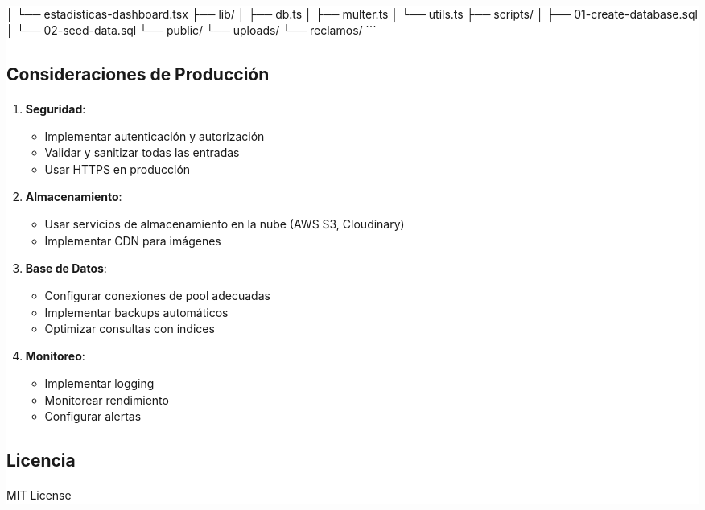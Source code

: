 │ └── estadisticas-dashboard.tsx
├── lib/
│ ├── db.ts
│ ├── multer.ts
│ └── utils.ts
├── scripts/
│ ├── 01-create-database.sql
│ └── 02-seed-data.sql
└── public/
└── uploads/
└── reclamos/
\`\`\`

## Consideraciones de Producción

1. **Seguridad**:

   - Implementar autenticación y autorización
   - Validar y sanitizar todas las entradas
   - Usar HTTPS en producción

2. **Almacenamiento**:

   - Usar servicios de almacenamiento en la nube (AWS S3, Cloudinary)
   - Implementar CDN para imágenes

3. **Base de Datos**:

   - Configurar conexiones de pool adecuadas
   - Implementar backups automáticos
   - Optimizar consultas con índices

4. **Monitoreo**:
   - Implementar logging
   - Monitorear rendimiento
   - Configurar alertas

## Licencia

MIT License
